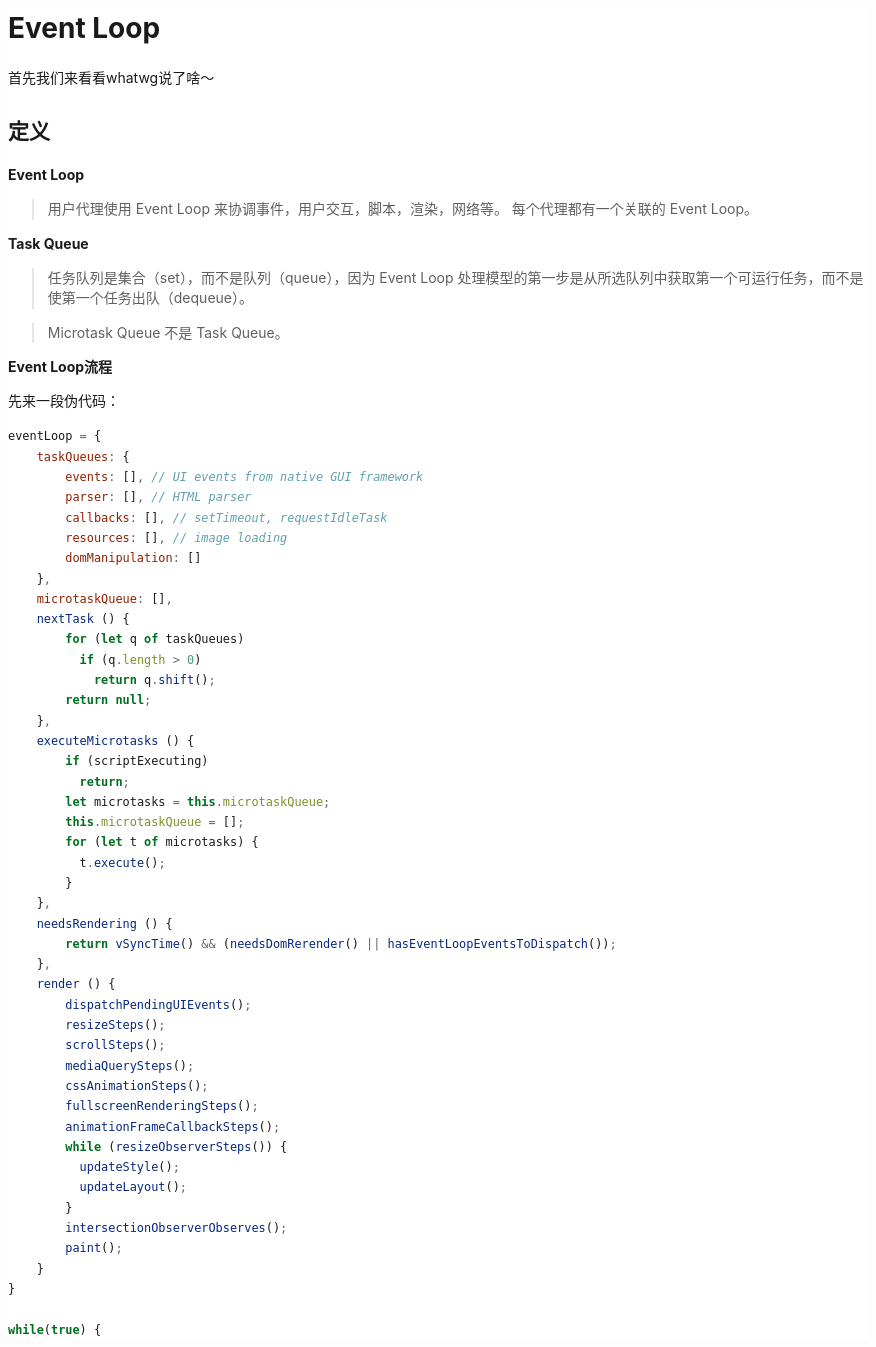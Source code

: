 # Event Loop

首先我们来看看whatwg说了啥～ 

## 定义

**Event Loop**

> 用户代理使用 Event Loop 来协调事件，用户交互，脚本，渲染，网络等。 每个代理都有一个关联的 Event Loop。

**Task Queue**

> 任务队列是集合（set），而不是队列（queue），因为 Event Loop 处理模型的第一步是从所选队列中获取第一个可运行任务，而不是使第一个任务出队（dequeue）。

> Microtask Queue 不是 Task Queue。

**Event Loop流程**

先来一段伪代码：

```javascript
eventLoop = {
    taskQueues: {
        events: [], // UI events from native GUI framework
        parser: [], // HTML parser
        callbacks: [], // setTimeout, requestIdleTask
        resources: [], // image loading
        domManipulation: []
    },
    microtaskQueue: [],
    nextTask () {
        for (let q of taskQueues)
          if (q.length > 0)
            return q.shift();
        return null;
    },
    executeMicrotasks () {
        if (scriptExecuting)
          return;
        let microtasks = this.microtaskQueue;
        this.microtaskQueue = [];
        for (let t of microtasks) {
          t.execute();
        }
    },
    needsRendering () {
        return vSyncTime() && (needsDomRerender() || hasEventLoopEventsToDispatch());
    },
    render () {
        dispatchPendingUIEvents();
        resizeSteps();
        scrollSteps();
        mediaQuerySteps();
        cssAnimationSteps();
        fullscreenRenderingSteps();
        animationFrameCallbackSteps();
        while (resizeObserverSteps()) {
          updateStyle();
          updateLayout();
        }
        intersectionObserverObserves();
        paint();
    }
}

while(true) {
```